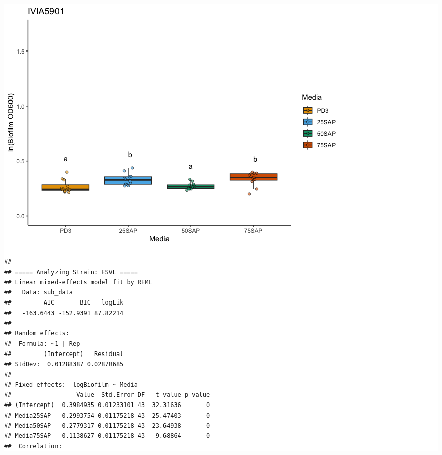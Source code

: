 ![](FinalProject_files/figure-gfm/unnamed-chunk-2-3.png)

    ## 
    ## ===== Analyzing Strain: ESVL =====
    ## Linear mixed-effects model fit by REML
    ##   Data: sub_data 
    ##         AIC       BIC   logLik
    ##   -163.6443 -152.9391 87.82214
    ## 
    ## Random effects:
    ##  Formula: ~1 | Rep
    ##         (Intercept)   Residual
    ## StdDev:  0.01288387 0.02878685
    ## 
    ## Fixed effects:  logBiofilm ~ Media 
    ##                  Value  Std.Error DF   t-value p-value
    ## (Intercept)  0.3984935 0.01233101 43  32.31636       0
    ## Media25SAP  -0.2993754 0.01175218 43 -25.47403       0
    ## Media50SAP  -0.2779317 0.01175218 43 -23.64938       0
    ## Media75SAP  -0.1138627 0.01175218 43  -9.68864       0
    ##  Correlation: 